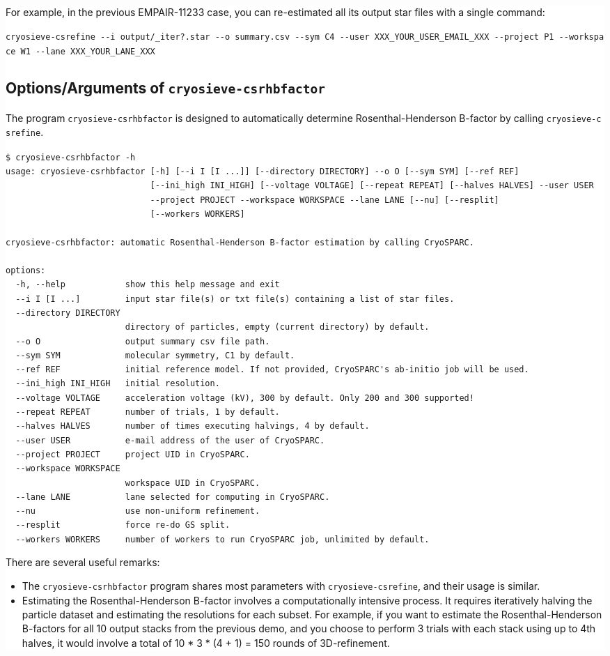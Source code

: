 For example, in the previous EMPAIR-11233 case, you can re-estimated all its output star files with a single command:
```
cryosieve-csrefine --i output/_iter?.star --o summary.csv --sym C4 --user XXX_YOUR_USER_EMAIL_XXX --project P1 --workspace W1 --lane XXX_YOUR_LANE_XXX
```

<a name="cryosieve-csrhbfactor"></a>
## Options/Arguments of `cryosieve-csrhbfactor`

The program `cryosieve-csrhbfactor` is designed to automatically determine Rosenthal-Henderson B-factor by calling `cryosieve-csrefine`.

```
$ cryosieve-csrhbfactor -h
usage: cryosieve-csrhbfactor [-h] [--i I [I ...]] [--directory DIRECTORY] --o O [--sym SYM] [--ref REF]
                             [--ini_high INI_HIGH] [--voltage VOLTAGE] [--repeat REPEAT] [--halves HALVES] --user USER
                             --project PROJECT --workspace WORKSPACE --lane LANE [--nu] [--resplit]
                             [--workers WORKERS]

cryosieve-csrhbfactor: automatic Rosenthal-Henderson B-factor estimation by calling CryoSPARC.

options:
  -h, --help            show this help message and exit
  --i I [I ...]         input star file(s) or txt file(s) containing a list of star files.
  --directory DIRECTORY
                        directory of particles, empty (current directory) by default.
  --o O                 output summary csv file path.
  --sym SYM             molecular symmetry, C1 by default.
  --ref REF             initial reference model. If not provided, CryoSPARC's ab-initio job will be used.
  --ini_high INI_HIGH   initial resolution.
  --voltage VOLTAGE     acceleration voltage (kV), 300 by default. Only 200 and 300 supported!
  --repeat REPEAT       number of trials, 1 by default.
  --halves HALVES       number of times executing halvings, 4 by default.
  --user USER           e-mail address of the user of CryoSPARC.
  --project PROJECT     project UID in CryoSPARC.
  --workspace WORKSPACE
                        workspace UID in CryoSPARC.
  --lane LANE           lane selected for computing in CryoSPARC.
  --nu                  use non-uniform refinement.
  --resplit             force re-do GS split.
  --workers WORKERS     number of workers to run CryoSPARC job, unlimited by default.
```

There are several useful remarks:

- The `cryosieve-csrhbfactor` program shares most parameters with `cryosieve-csrefine`, and their usage is similar.
- Estimating the Rosenthal-Henderson B-factor involves a computationally intensive process. It requires iteratively halving the particle dataset and estimating the resolutions for each subset. For example, if you want to estimate the Rosenthal-Henderson B-factors for all 10 output stacks from the previous demo, and you choose to perform 3 trials with each stack using up to 4th halves, it would involve a total of 10 * 3 * (4 + 1) = 150 rounds of 3D-refinement.
